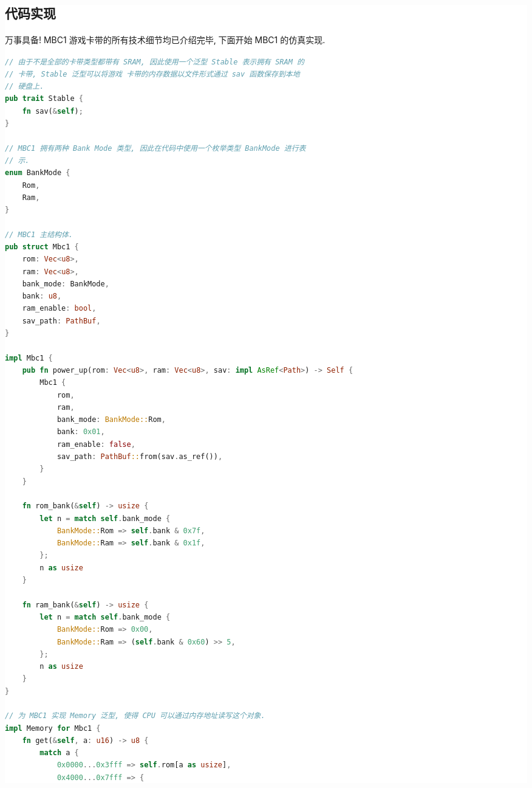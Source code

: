 ## 代码实现

万事具备! MBC1 游戏卡带的所有技术细节均已介绍完毕, 下面开始 MBC1 的仿真实现.

```rs
// 由于不是全部的卡带类型都带有 SRAM, 因此使用一个泛型 Stable 表示拥有 SRAM 的
// 卡带, Stable 泛型可以将游戏 卡带的内存数据以文件形式通过 sav 函数保存到本地
// 硬盘上.
pub trait Stable {
    fn sav(&self);
}

// MBC1 拥有两种 Bank Mode 类型, 因此在代码中使用一个枚举类型 BankMode 进行表
// 示.
enum BankMode {
    Rom,
    Ram,
}

// MBC1 主结构体.
pub struct Mbc1 {
    rom: Vec<u8>,
    ram: Vec<u8>,
    bank_mode: BankMode,
    bank: u8,
    ram_enable: bool,
    sav_path: PathBuf,
}

impl Mbc1 {
    pub fn power_up(rom: Vec<u8>, ram: Vec<u8>, sav: impl AsRef<Path>) -> Self {
        Mbc1 {
            rom,
            ram,
            bank_mode: BankMode::Rom,
            bank: 0x01,
            ram_enable: false,
            sav_path: PathBuf::from(sav.as_ref()),
        }
    }

    fn rom_bank(&self) -> usize {
        let n = match self.bank_mode {
            BankMode::Rom => self.bank & 0x7f,
            BankMode::Ram => self.bank & 0x1f,
        };
        n as usize
    }

    fn ram_bank(&self) -> usize {
        let n = match self.bank_mode {
            BankMode::Rom => 0x00,
            BankMode::Ram => (self.bank & 0x60) >> 5,
        };
        n as usize
    }
}

// 为 MBC1 实现 Memory 泛型, 使得 CPU 可以通过内存地址读写这个对象.
impl Memory for Mbc1 {
    fn get(&self, a: u16) -> u8 {
        match a {
            0x0000...0x3fff => self.rom[a as usize],
            0x4000...0x7fff => {
```